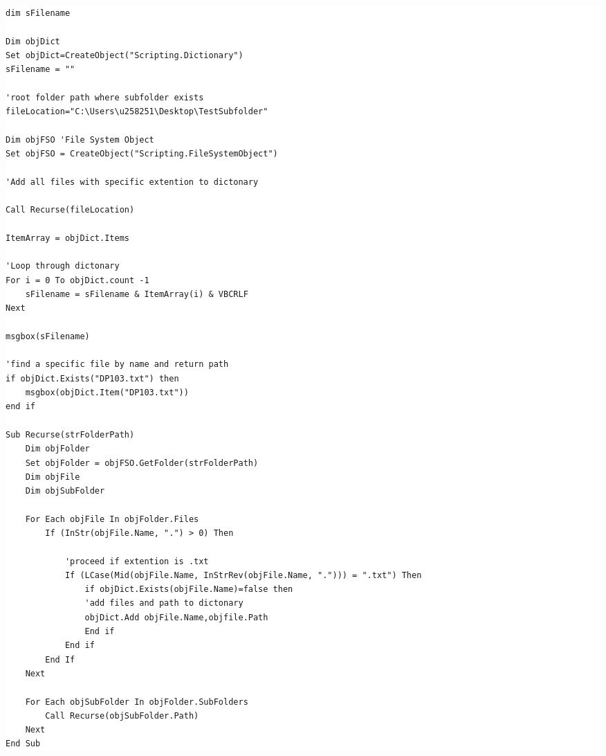 ```
dim sFilename

Dim objDict
Set objDict=CreateObject("Scripting.Dictionary")
sFilename = ""

'root folder path where subfolder exists 
fileLocation="C:\Users\u258251\Desktop\TestSubfolder"

Dim objFSO 'File System Object
Set objFSO = CreateObject("Scripting.FileSystemObject")

'Add all files with specific extention to dictonary 

Call Recurse(fileLocation)

ItemArray = objDict.Items

'Loop through dictonary
For i = 0 To objDict.count -1
    sFilename = sFilename & ItemArray(i) & VBCRLF
Next 

msgbox(sFilename)

'find a specific file by name and return path 
if objDict.Exists("DP103.txt") then 
    msgbox(objDict.Item("DP103.txt")) 
end if

Sub Recurse(strFolderPath)
    Dim objFolder
    Set objFolder = objFSO.GetFolder(strFolderPath)
    Dim objFile
    Dim objSubFolder

    For Each objFile In objFolder.Files
        If (InStr(objFile.Name, ".") > 0) Then

            'proceed if extention is .txt 
            If (LCase(Mid(objFile.Name, InStrRev(objFile.Name, "."))) = ".txt") Then 
                if objDict.Exists(objFile.Name)=false then 
                'add files and path to dictonary 
                objDict.Add objFile.Name,objfile.Path 
                End if 
            End if 
        End If 
    Next

    For Each objSubFolder In objFolder.SubFolders
        Call Recurse(objSubFolder.Path)
    Next
End Sub 
```
